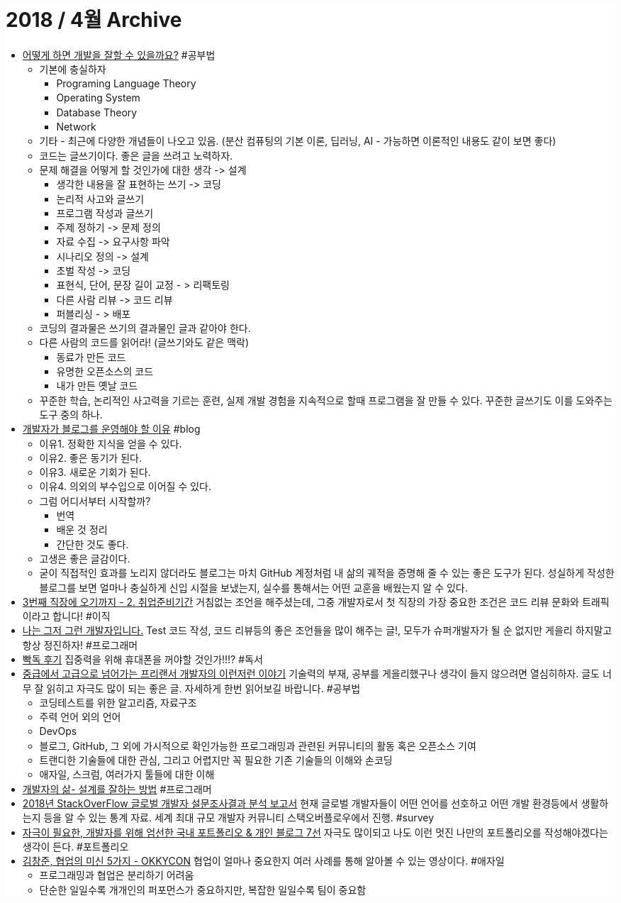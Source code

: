# 2018 / 4월 Archive
- [어떻게 하면 개발을 잘할 수 있을까요?](http://www.popit.kr/%EC%96%B4%EB%96%BB%EA%B2%8C-%ED%95%98%EB%A9%B4-%EA%B0%9C%EB%B0%9C%EC%9D%84-%EC%9E%98%ED%95%A0-%EC%88%98-%EC%9E%88%EC%9D%84%EA%B9%8C%EC%9A%94/) #공부법
    - 기본에 충실하자
        - Programing Language Theory
        - Operating System
        - Database Theory
        - Network
    - 기타 - 최근에 다양한 개념들이 나오고 있음. (분산 컴퓨팅의 기본 이론, 딥러닝, AI - 가능하면 이론적인 내용도 같이 보면 좋다)
    - 코드는 글쓰기이다. 좋은 글을 쓰려고 노력하자.
    - 문제 해결을 어떻게 할 것인가에 대한 생각 -> 설계
        - 생각한 내용을 잘 표현하는 쓰기 -> 코딩
        - 논리적 사고와 글쓰기
        - 프로그램 작성과 글쓰기
        - 주제 정하기 -> 문제 정의
        - 자료 수집 -> 요구사항 파악
        - 시나리오 정의 -> 설계
        - 초벌 작성 -> 코딩
        - 표현식, 단어, 문장 길이 교정 - > 리팩토링
        - 다른 사람 리뷰 -> 코드 리뷰
        - 퍼블리싱 - > 배포
    - 코딩의 결과물은 쓰기의 결과물인 글과 같아야 한다.
    - 다른 사람의 코드를 읽어라! (글쓰기와도 같은 맥락)
        - 동료가 만든 코드
        - 유명한 오픈소스의 코드
        - 내가 만든 옛날 코드
    - 꾸준한 학습, 논리적인 사고력을 기르는 훈련, 실제 개발 경험을 지속적으로 할때 프로그램을 잘 만들 수 있다. 꾸준한 글쓰기도 이를 도와주는 도구 중의 하나.
- [개발자가 블로그를 운영해야 할 이유](https://taegon.kim/archives/7107) #blog
    - 이유1. 정확한 지식을 얻을 수 있다.
    - 이유2. 좋은 동기가 된다.
    - 이유3. 새로운 기회가 된다.
    - 이유4. 의외의 부수입으로 이어질 수 있다.
    - 그럼 어디서부터 시작할까?
        - 번역
        - 배운 것 정리
        - 간단한 것도 좋다.
    - 고생은 좋은 글감이다.
    - 굳이 직접적인 효과를 노리지 않더라도 블로그는 마치 GitHub 계정처럼 내 삶의 궤적을 증명해 줄 수 있는 좋은 도구가 된다. 성실하게 작성한 블로그를 보면 얼마나 충실하게 신입 시절을 보냈는지, 실수를 통해서는 어떤 교훈을 배웠는지 알 수 있다.
- [3번째 직장에 오기까지 - 2. 취업준비기간](http://jojoldu.tistory.com/278) 거침없는 조언을 해주셨는데, 그중 개발자로서 첫 직장의 가장 중요한 조건은 코드 리뷰 문화와 트래픽 이라고 합니다! #이직
- [나는 그저 그런 개발자입니다.](http://blog.meeta.io/15) Test 코드 작성, 코드 리뷰등의 좋은 조언들을 많이 해주는 글!, 모두가 슈퍼개발자가 될 순 없지만 게을리 하지말고 항상 정진하자! #프로그래머
- [빡독 후기](https://m.blog.naver.com/PostView.nhn?blogId=yds0002&logNo=221231266837&proxyReferer=http%3A%2F%2Fm.facebook.com) 집중력을 위해 휴대폰을 꺼야할 것인가!!!? #독서
- [중급에서 고급으로 넘어가는 프리랜서 개발자의 이런저런 이야기](https://okky.kr/article/450172) 기술력의 부재, 공부를 게을리했구나 생각이 들지 않으려면 열심히하자. 글도 너무 잘 읽히고 자극도 많이 되는 좋은 글. 자세하게 한번 읽어보길 바랍니다. #공부법
	- 코딩테스트를 위한 알고리즘, 자료구조
	- 주력 언어 외의 언어
	- DevOps
	- 블로그, GitHub, 그 외에 가시적으로 확인가능한 프로그래밍과 관련된 커뮤니티의 활동 혹은 오픈소스 기여
	- 트랜디한 기술들에 대한 관심, 그리고 어렵지만 꼭 필요한 기존 기술들의 이해와 손코딩
	- 애자일, 스크럼, 여러가지 툴들에 대한 이해
- [개발자의 삶- 설계를 잘하는 방법](https://okky.kr/article/450386) #프로그래머
- [2018년 StackOverFlow 글로벌 개발자 설문조사결과 분석 보고서](https://beginmate.com/News/NewsDetail?news_idx=49) 현재 글로벌 개발자들이 어떤 언어를 선호하고 어떤 개발 환경등에서 생활하는지 등을 알 수 있는 통계 자료. 세계 최대 규모 개발자 커뮤니티 스택오버플로우에서 진행. #survey
- [자극이 필요한, 개발자를 위해 엄선한 국내 포트폴리오 & 개인 블로그 7선](http://harbor.school/stories/portfolio-me/) 자극도 많이되고 나도 이런 멋진 나만의 포트폴리오를 작성해야겠다는 생각이 든다. #포트폴리오
- [김창준, 협업의 미신 5가지 - OKKYCON](https://www.youtube.com/watch?v=I4xkw_0XqAs&feature=youtu.be&app=desktop) 협업이 얼마나 중요한지 여러 사례를 통해 알아볼 수 있는 영상이다. #애자일
	- 프로그래밍과 협업은 분리하기 어려움
	- 단순한 일일수록 개개인의 퍼포먼스가 중요하지만, 복잡한 일일수록 팀이 중요함